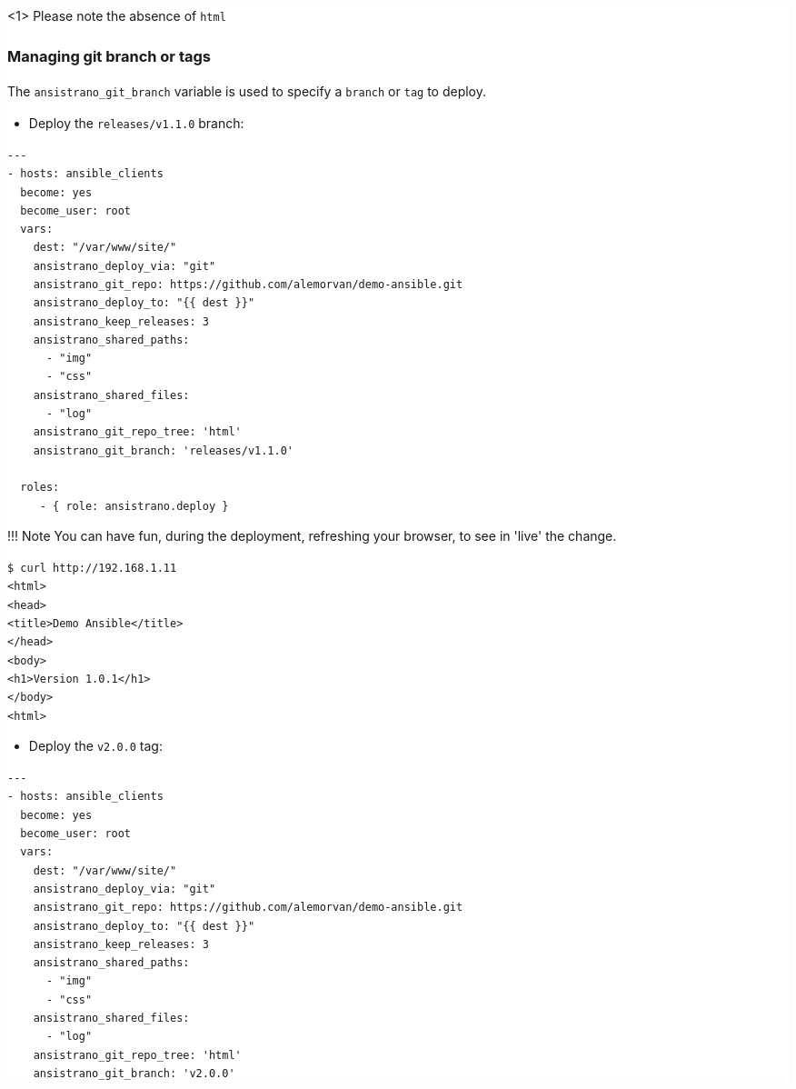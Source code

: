 <1> Please note the absence of `html`

### Managing git branch or tags

The `ansistrano_git_branch` variable is used to specify a `branch` or `tag` to deploy.

* Deploy the `releases/v1.1.0` branch:

```
---
- hosts: ansible_clients
  become: yes
  become_user: root
  vars:
    dest: "/var/www/site/"
    ansistrano_deploy_via: "git"
    ansistrano_git_repo: https://github.com/alemorvan/demo-ansible.git
    ansistrano_deploy_to: "{{ dest }}"
    ansistrano_keep_releases: 3
    ansistrano_shared_paths:
      - "img"
      - "css"
    ansistrano_shared_files:
      - "log"
    ansistrano_git_repo_tree: 'html'
    ansistrano_git_branch: 'releases/v1.1.0'

  roles:
     - { role: ansistrano.deploy }
```

!!! Note
    You can have fun, during the deployment, refreshing your browser, to see in 'live' the change.

```
$ curl http://192.168.1.11
<html>
<head>
<title>Demo Ansible</title>
</head>
<body>
<h1>Version 1.0.1</h1>
</body>
<html>
```

* Deploy the `v2.0.0` tag:

```
---
- hosts: ansible_clients
  become: yes
  become_user: root
  vars:
    dest: "/var/www/site/"
    ansistrano_deploy_via: "git"
    ansistrano_git_repo: https://github.com/alemorvan/demo-ansible.git
    ansistrano_deploy_to: "{{ dest }}"
    ansistrano_keep_releases: 3
    ansistrano_shared_paths:
      - "img"
      - "css"
    ansistrano_shared_files:
      - "log"
    ansistrano_git_repo_tree: 'html'
    ansistrano_git_branch: 'v2.0.0'

```